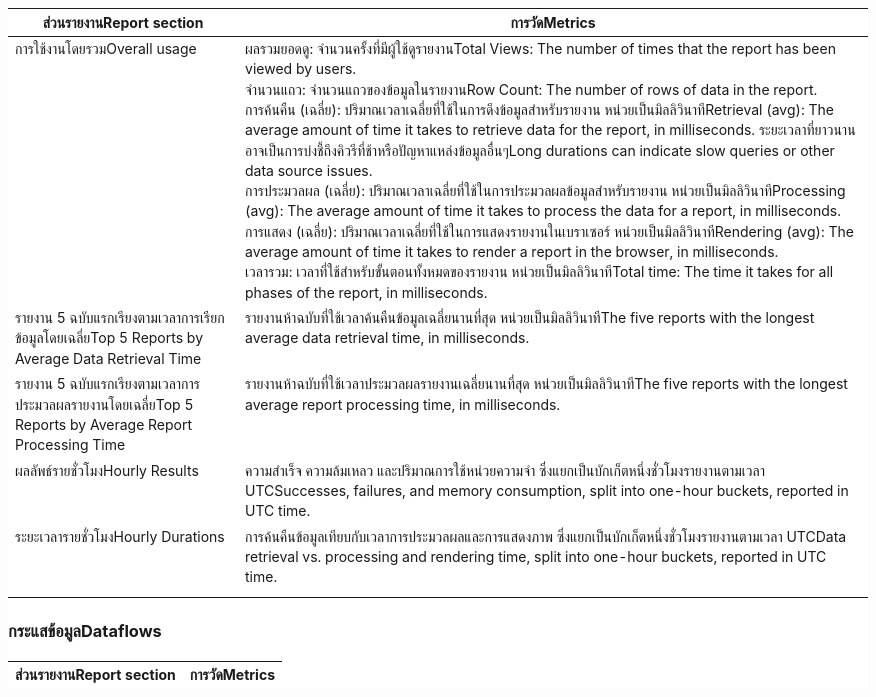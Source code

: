 | <span data-ttu-id="a3109-349">**ส่วนรายงาน**</span><span class="sxs-lookup"><span data-stu-id="a3109-349">**Report section**</span></span> | <span data-ttu-id="a3109-350">**การวัด**</span><span class="sxs-lookup"><span data-stu-id="a3109-350">**Metrics**</span></span> |
| --- | --- |
| <span data-ttu-id="a3109-351">การใช้งานโดยรวม</span><span class="sxs-lookup"><span data-stu-id="a3109-351">Overall usage</span></span> |  <span data-ttu-id="a3109-352">ผลรวมยอดดู: จำนวนครั้งที่มีผู้ใช้ดูรายงาน</span><span class="sxs-lookup"><span data-stu-id="a3109-352">Total Views: The number of times that the report has been viewed by users.</span></span><br>  <span data-ttu-id="a3109-353">จำนวนแถว: จำนวนแถวของข้อมูลในรายงาน</span><span class="sxs-lookup"><span data-stu-id="a3109-353">Row Count: The number of rows of data in the report.</span></span><br>  <span data-ttu-id="a3109-354">การค้นคืน (เฉลี่ย): ปริมาณเวลาเฉลี่ยที่ใช้ในการดึงข้อมูลสำหรับรายงาน หน่วยเป็นมิลลิวินาที</span><span class="sxs-lookup"><span data-stu-id="a3109-354">Retrieval (avg): The average amount of time it takes to retrieve data for the report, in milliseconds.</span></span> <span data-ttu-id="a3109-355">ระยะเวลาที่ยาวนานอาจเป็นการบ่งชี้ถึงคิวรีที่ช้าหรือปัญหาแหล่งข้อมูลอื่นๆ</span><span class="sxs-lookup"><span data-stu-id="a3109-355">Long durations can indicate slow queries or other data source issues.</span></span> <br>  <span data-ttu-id="a3109-356">การประมวลผล (เฉลี่ย): ปริมาณเวลาเฉลี่ยที่ใช้ในการประมวลผลข้อมูลสำหรับรายงาน หน่วยเป็นมิลลิวินาที</span><span class="sxs-lookup"><span data-stu-id="a3109-356">Processing (avg): The average amount of time it takes to process the data for a report, in milliseconds.</span></span><br> <span data-ttu-id="a3109-357">การแสดง (เฉลี่ย): ปริมาณเวลาเฉลี่ยที่ใช้ในการแสดงรายงานในเบราเซอร์ หน่วยเป็นมิลลิวินาที</span><span class="sxs-lookup"><span data-stu-id="a3109-357">Rendering (avg): The average amount of time it takes to render a report in the browser, in milliseconds.</span></span><br>  <span data-ttu-id="a3109-358">เวลารวม: เวลาที่ใช้สำหรับขั้นตอนทั้งหมดของรายงาน หน่วยเป็นมิลลิวินาที</span><span class="sxs-lookup"><span data-stu-id="a3109-358">Total time: The time it takes for all phases of the report, in milliseconds.</span></span> |
| <span data-ttu-id="a3109-359">รายงาน 5 ฉบับแรกเรียงตามเวลาการเรียกข้อมูลโดยเฉลี่ย</span><span class="sxs-lookup"><span data-stu-id="a3109-359">Top 5 Reports by Average Data Retrieval Time</span></span> |  <span data-ttu-id="a3109-360">รายงานห้าฉบับที่ใช้เวลาค้นคืนข้อมูลเฉลี่ยนานที่สุด หน่วยเป็นมิลลิวินาที</span><span class="sxs-lookup"><span data-stu-id="a3109-360">The five reports with the longest average data retrieval time, in milliseconds.</span></span> |
| <span data-ttu-id="a3109-361">รายงาน 5 ฉบับแรกเรียงตามเวลาการประมวลผลรายงานโดยเฉลี่ย</span><span class="sxs-lookup"><span data-stu-id="a3109-361">Top 5 Reports by Average Report Processing Time</span></span> |  <span data-ttu-id="a3109-362">รายงานห้าฉบับที่ใช้เวลาประมวลผลรายงานเฉลี่ยนานที่สุด หน่วยเป็นมิลลิวินาที</span><span class="sxs-lookup"><span data-stu-id="a3109-362">The five reports with the longest average report processing time, in milliseconds.</span></span> |
| <span data-ttu-id="a3109-363">ผลลัพธ์รายชั่วโมง</span><span class="sxs-lookup"><span data-stu-id="a3109-363">Hourly Results</span></span> |  <span data-ttu-id="a3109-364">ความสำเร็จ ความล้มเหลว และปริมาณการใช้หน่วยความจำ ซึ่งแยกเป็นบักเก็ตหนึ่งชั่วโมงรายงานตามเวลา UTC</span><span class="sxs-lookup"><span data-stu-id="a3109-364">Successes, failures, and memory consumption, split into one-hour buckets, reported in UTC time.</span></span> |
| <span data-ttu-id="a3109-365">ระยะเวลารายชั่วโมง</span><span class="sxs-lookup"><span data-stu-id="a3109-365">Hourly Durations</span></span> |  <span data-ttu-id="a3109-366">การค้นคืนข้อมูลเทียบกับเวลาการประมวลผลและการแสดงภาพ ซึ่งแยกเป็นบักเก็ตหนึ่งชั่วโมงรายงานตามเวลา UTC</span><span class="sxs-lookup"><span data-stu-id="a3109-366">Data retrieval vs. processing and rendering time, split into one-hour buckets, reported in UTC time.</span></span> |
|  |  |

### <a name="dataflows"></a><span data-ttu-id="a3109-367">กระแสข้อมูล</span><span class="sxs-lookup"><span data-stu-id="a3109-367">Dataflows</span></span>

| <span data-ttu-id="a3109-368">**ส่วนรายงาน**</span><span class="sxs-lookup"><span data-stu-id="a3109-368">**Report section**</span></span> | <span data-ttu-id="a3109-369">**การวัด**</span><span class="sxs-lookup"><span data-stu-id="a3109-369">**Metrics**</span></span> |
| --- | --- |